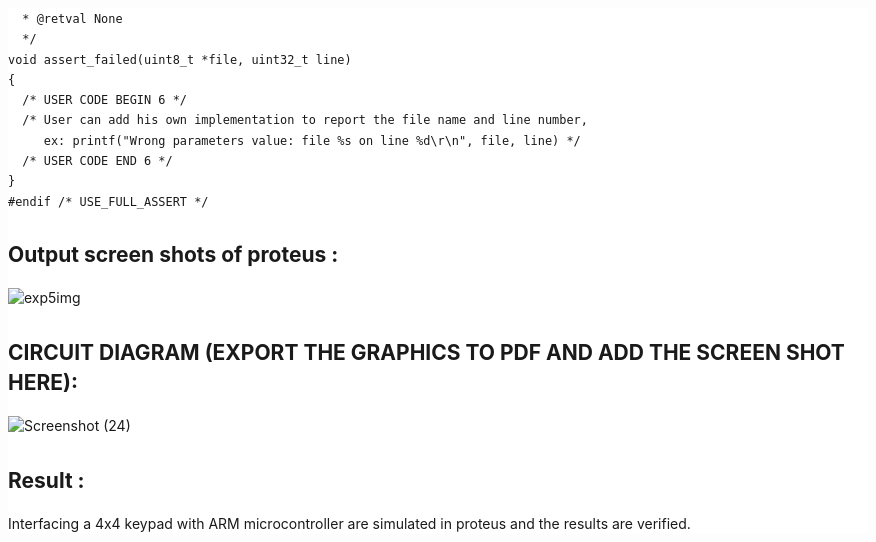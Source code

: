 ```
  * @retval None
  */
void assert_failed(uint8_t *file, uint32_t line)
{
  /* USER CODE BEGIN 6 */
  /* User can add his own implementation to report the file name and line number,
     ex: printf("Wrong parameters value: file %s on line %d\r\n", file, line) */
  /* USER CODE END 6 */
}
#endif /* USE_FULL_ASSERT */
```

## Output screen shots of proteus  :
 ![exp5img](https://github.com/lokeshrahulv/EXPERIMENT--05-INTERFACING-A-4X4-MATRIX-KEYPAD-AND-DISPLAY-THE-OUTPUT-ON-LCD/assets/118423842/3ce20cfc-cce7-4a93-8f07-d131f71ea1cc)
 
## CIRCUIT DIAGRAM (EXPORT THE GRAPHICS TO PDF AND ADD THE SCREEN SHOT HERE): 
 ![Screenshot (24)](https://github.com/lokeshrahulv/EXPERIMENT--05-INTERFACING-A-4X4-MATRIX-KEYPAD-AND-DISPLAY-THE-OUTPUT-ON-LCD/assets/118423842/80caf9cb-0149-4760-b022-aa916cf04724)
 
## Result :
Interfacing a 4x4 keypad with ARM microcontroller are simulated in proteus and the results are verified.

